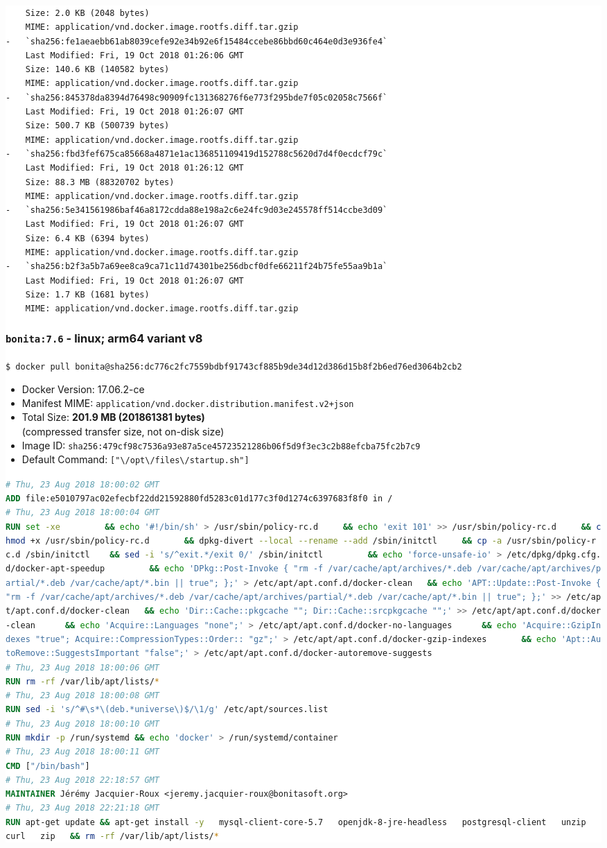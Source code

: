 		Size: 2.0 KB (2048 bytes)  
		MIME: application/vnd.docker.image.rootfs.diff.tar.gzip
	-	`sha256:fe1aeaebb61ab8039cefe92e34b92e6f15484ccebe86bbd60c464e0d3e936fe4`  
		Last Modified: Fri, 19 Oct 2018 01:26:06 GMT  
		Size: 140.6 KB (140582 bytes)  
		MIME: application/vnd.docker.image.rootfs.diff.tar.gzip
	-	`sha256:845378da8394d76498c90909fc131368276f6e773f295bde7f05c02058c7566f`  
		Last Modified: Fri, 19 Oct 2018 01:26:07 GMT  
		Size: 500.7 KB (500739 bytes)  
		MIME: application/vnd.docker.image.rootfs.diff.tar.gzip
	-	`sha256:fbd3fef675ca85668a4871e1ac136851109419d152788c5620d7d4f0ecdcf79c`  
		Last Modified: Fri, 19 Oct 2018 01:26:12 GMT  
		Size: 88.3 MB (88320702 bytes)  
		MIME: application/vnd.docker.image.rootfs.diff.tar.gzip
	-	`sha256:5e341561986baf46a8172cdda88e198a2c6e24fc9d03e245578ff514ccbe3d09`  
		Last Modified: Fri, 19 Oct 2018 01:26:07 GMT  
		Size: 6.4 KB (6394 bytes)  
		MIME: application/vnd.docker.image.rootfs.diff.tar.gzip
	-	`sha256:b2f3a5b7a69ee8ca9ca71c11d74301be256dbcf0dfe66211f24b75fe55aa9b1a`  
		Last Modified: Fri, 19 Oct 2018 01:26:07 GMT  
		Size: 1.7 KB (1681 bytes)  
		MIME: application/vnd.docker.image.rootfs.diff.tar.gzip

### `bonita:7.6` - linux; arm64 variant v8

```console
$ docker pull bonita@sha256:dc776c2fc7559bdbf91743cf885b9de34d12d386d15b8f2b6ed76ed3064b2cb2
```

-	Docker Version: 17.06.2-ce
-	Manifest MIME: `application/vnd.docker.distribution.manifest.v2+json`
-	Total Size: **201.9 MB (201861381 bytes)**  
	(compressed transfer size, not on-disk size)
-	Image ID: `sha256:479cf98c7536a93e87a5ce45723521286b06f5d9f3ec3c2b88efcba75fc2b7c9`
-	Default Command: `["\/opt\/files\/startup.sh"]`

```dockerfile
# Thu, 23 Aug 2018 18:00:02 GMT
ADD file:e5010797ac02efecbf22dd21592880fd5283c01d177c3f0d1274c6397683f8f0 in / 
# Thu, 23 Aug 2018 18:00:04 GMT
RUN set -xe 		&& echo '#!/bin/sh' > /usr/sbin/policy-rc.d 	&& echo 'exit 101' >> /usr/sbin/policy-rc.d 	&& chmod +x /usr/sbin/policy-rc.d 		&& dpkg-divert --local --rename --add /sbin/initctl 	&& cp -a /usr/sbin/policy-rc.d /sbin/initctl 	&& sed -i 's/^exit.*/exit 0/' /sbin/initctl 		&& echo 'force-unsafe-io' > /etc/dpkg/dpkg.cfg.d/docker-apt-speedup 		&& echo 'DPkg::Post-Invoke { "rm -f /var/cache/apt/archives/*.deb /var/cache/apt/archives/partial/*.deb /var/cache/apt/*.bin || true"; };' > /etc/apt/apt.conf.d/docker-clean 	&& echo 'APT::Update::Post-Invoke { "rm -f /var/cache/apt/archives/*.deb /var/cache/apt/archives/partial/*.deb /var/cache/apt/*.bin || true"; };' >> /etc/apt/apt.conf.d/docker-clean 	&& echo 'Dir::Cache::pkgcache ""; Dir::Cache::srcpkgcache "";' >> /etc/apt/apt.conf.d/docker-clean 		&& echo 'Acquire::Languages "none";' > /etc/apt/apt.conf.d/docker-no-languages 		&& echo 'Acquire::GzipIndexes "true"; Acquire::CompressionTypes::Order:: "gz";' > /etc/apt/apt.conf.d/docker-gzip-indexes 		&& echo 'Apt::AutoRemove::SuggestsImportant "false";' > /etc/apt/apt.conf.d/docker-autoremove-suggests
# Thu, 23 Aug 2018 18:00:06 GMT
RUN rm -rf /var/lib/apt/lists/*
# Thu, 23 Aug 2018 18:00:08 GMT
RUN sed -i 's/^#\s*\(deb.*universe\)$/\1/g' /etc/apt/sources.list
# Thu, 23 Aug 2018 18:00:10 GMT
RUN mkdir -p /run/systemd && echo 'docker' > /run/systemd/container
# Thu, 23 Aug 2018 18:00:11 GMT
CMD ["/bin/bash"]
# Thu, 23 Aug 2018 22:18:57 GMT
MAINTAINER Jérémy Jacquier-Roux <jeremy.jacquier-roux@bonitasoft.org>
# Thu, 23 Aug 2018 22:21:18 GMT
RUN apt-get update && apt-get install -y   mysql-client-core-5.7   openjdk-8-jre-headless   postgresql-client   unzip   curl   zip   && rm -rf /var/lib/apt/lists/*
```